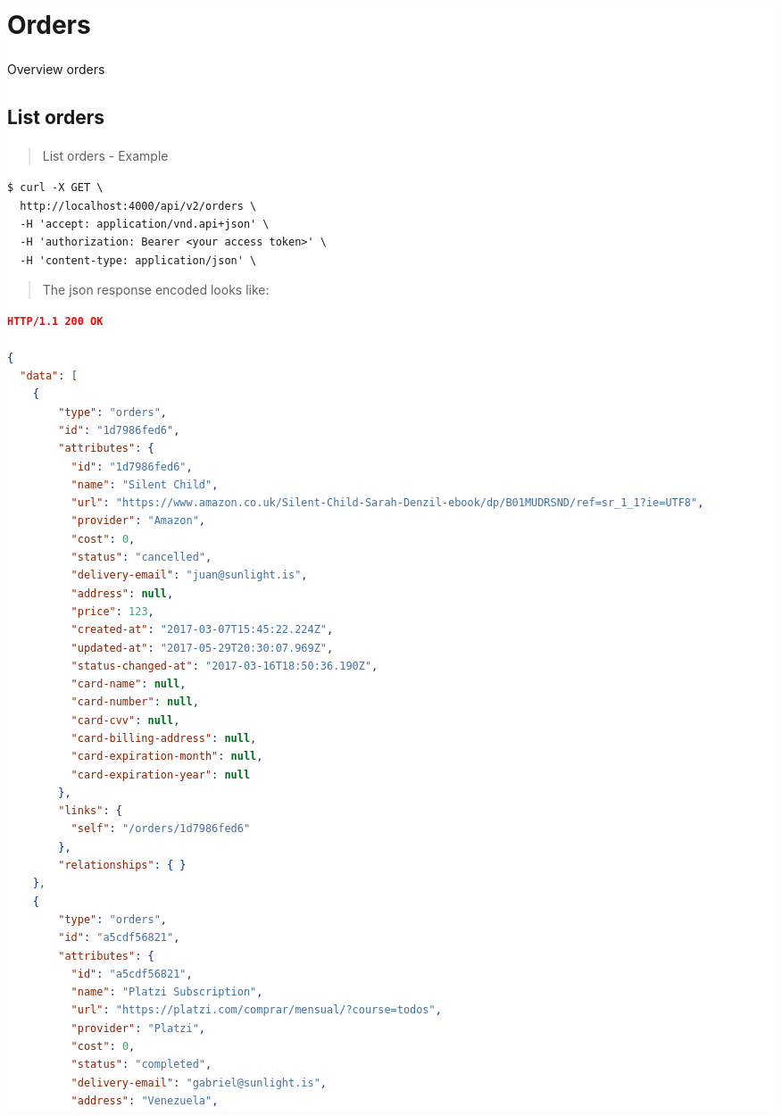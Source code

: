 
# Orders

Overview orders

## List orders

> List orders - Example

```shell
$ curl -X GET \
  http://localhost:4000/api/v2/orders \
  -H 'accept: application/vnd.api+json' \
  -H 'authorization: Bearer <your access token>' \
  -H 'content-type: application/json' \
```

> The json response encoded looks like:

```json
HTTP/1.1 200 OK 

{
  "data": [
    {
        "type": "orders",
        "id": "1d7986fed6",
        "attributes": {
          "id": "1d7986fed6",
          "name": "Silent Child",
          "url": "https://www.amazon.co.uk/Silent-Child-Sarah-Denzil-ebook/dp/B01MUDRSND/ref=sr_1_1?ie=UTF8",
          "provider": "Amazon",
          "cost": 0,
          "status": "cancelled",
          "delivery-email": "juan@sunlight.is",
          "address": null,
          "price": 123,
          "created-at": "2017-03-07T15:45:22.224Z",
          "updated-at": "2017-05-29T20:30:07.969Z",
          "status-changed-at": "2017-03-16T18:50:36.190Z",
          "card-name": null,
          "card-number": null,
          "card-cvv": null,
          "card-billing-address": null,
          "card-expiration-month": null,
          "card-expiration-year": null
        },
        "links": {
          "self": "/orders/1d7986fed6"
        },
        "relationships": { }
    },
    {
        "type": "orders",
        "id": "a5cdf56821",
        "attributes": {
          "id": "a5cdf56821",
          "name": "Platzi Subscription",
          "url": "https://platzi.com/comprar/mensual/?course=todos",
          "provider": "Platzi",
          "cost": 0,
          "status": "completed",
          "delivery-email": "gabriel@sunlight.is",
          "address": "Venezuela",
```